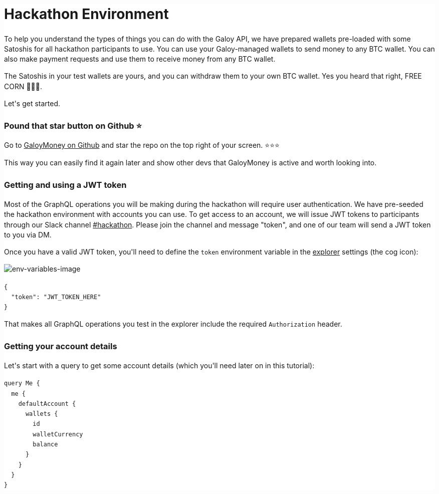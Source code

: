 # Hackathon Environment

To help you understand the types of things you can do with the Galoy API, we have prepared wallets pre-loaded with some Satoshis for all hackathon participants to use. You can use your Galoy-managed wallets to send money to any BTC wallet. You can also make payment requests and use them to receive money from any BTC wallet.

The Satoshis in your test wallets are yours, and you can withdraw them to your own BTC wallet. Yes you heard that right, FREE CORN 🌽🌽🌽.

Let's get started.

### Pound that star button on Github ⭐ <a href="#pound-that-star-button-on-github" id="pound-that-star-button-on-github"></a>

Go to [GaloyMoney on Github](https://github.com/GaloyMoney/galoy) and star the repo on the top right of your screen. ⭐⭐⭐

This way you can easily find it again later and show other devs that GaloyMoney is active and worth looking into.

### Getting and using a JWT token <a href="#getting-and-using-a-jwt-token" id="getting-and-using-a-jwt-token"></a>

Most of the GraphQL operations you will be making during the hackathon will require user authentication. We have pre-seeded the hackathon environment with accounts you can use. To get access to an account, we will issue JWT tokens to participants through our Slack channel [#hackathon](https://galoymoney-workspace.slack.com/archives/C0344LPRUMU). Please join the channel and message "token", and one of our team will send a JWT token to you via DM.

Once you have a valid JWT token, you'll need to define the `token` environment variable in the [explorer](https://studio.apollographql.com/public/galoy-hackathon/explorer?variant=current) settings (the cog icon):

![env-variables-image](https://github.com/GaloyMoney/hackathon/raw/main/env-variables.png)

```
{
  "token": "JWT_TOKEN_HERE"
}
```

That makes all GraphQL operations you test in the explorer include the required `Authorization` header.

### Getting your account details <a href="#getting-your-account-details" id="getting-your-account-details"></a>

Let's start with a query to get some account details (which you'll need later on in this tutorial):

```
query Me {
  me {
    defaultAccount {
      wallets {
        id
        walletCurrency
        balance
      }
    }
  }
}
```
